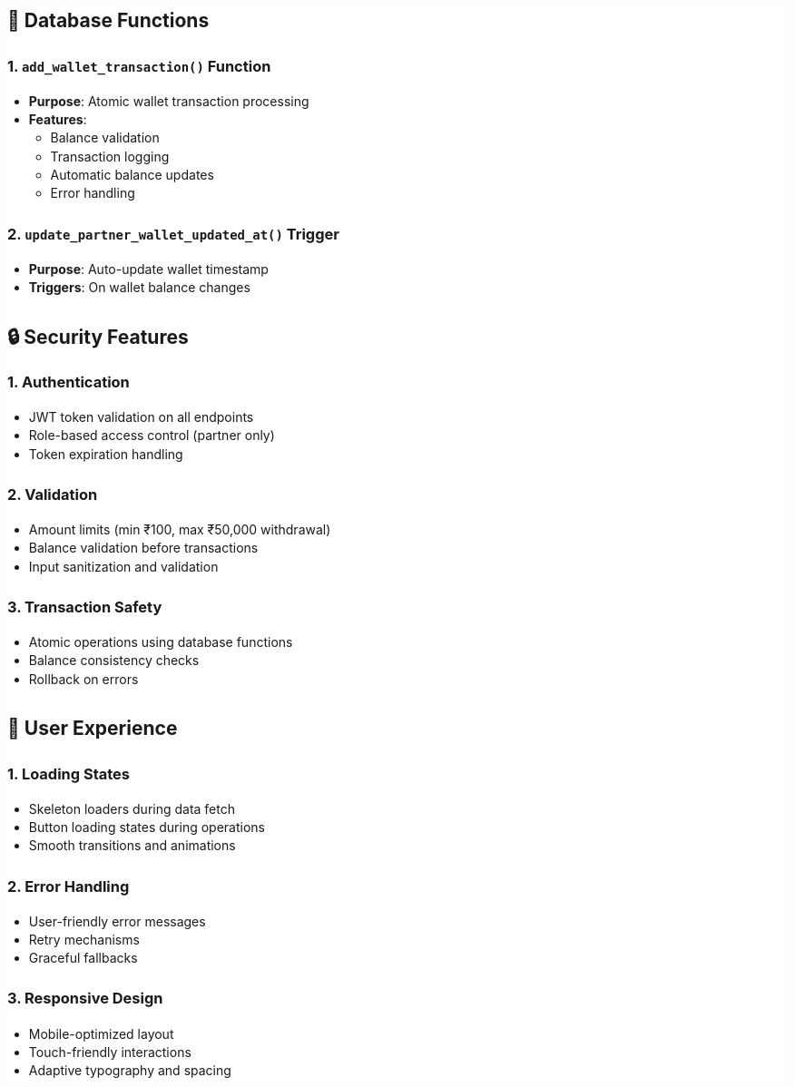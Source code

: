 ## 💾 Database Functions

### 1. `add_wallet_transaction()` Function
- **Purpose**: Atomic wallet transaction processing
- **Features**: 
  - Balance validation
  - Transaction logging
  - Automatic balance updates
  - Error handling

### 2. `update_partner_wallet_updated_at()` Trigger
- **Purpose**: Auto-update wallet timestamp
- **Triggers**: On wallet balance changes

## 🔒 Security Features

### 1. Authentication
- JWT token validation on all endpoints
- Role-based access control (partner only)
- Token expiration handling

### 2. Validation
- Amount limits (min ₹100, max ₹50,000 withdrawal)
- Balance validation before transactions
- Input sanitization and validation

### 3. Transaction Safety
- Atomic operations using database functions
- Balance consistency checks
- Rollback on errors

## 📱 User Experience

### 1. Loading States
- Skeleton loaders during data fetch
- Button loading states during operations
- Smooth transitions and animations

### 2. Error Handling
- User-friendly error messages
- Retry mechanisms
- Graceful fallbacks

### 3. Responsive Design
- Mobile-optimized layout
- Touch-friendly interactions
- Adaptive typography and spacing
